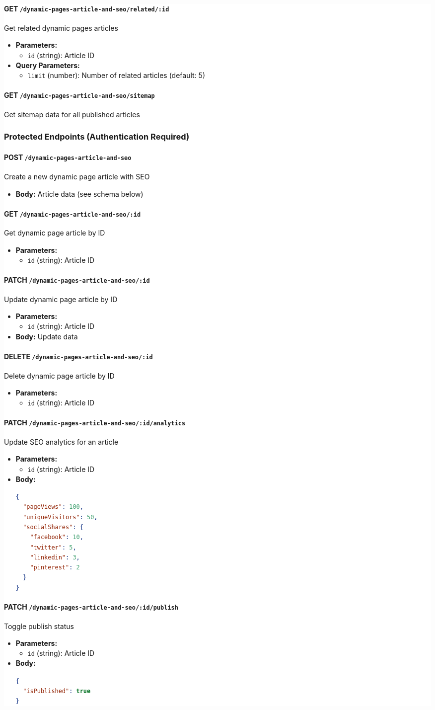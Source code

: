 #### GET `/dynamic-pages-article-and-seo/related/:id`
Get related dynamic pages articles
- **Parameters:**
  - `id` (string): Article ID
- **Query Parameters:**
  - `limit` (number): Number of related articles (default: 5)

#### GET `/dynamic-pages-article-and-seo/sitemap`
Get sitemap data for all published articles

### Protected Endpoints (Authentication Required)

#### POST `/dynamic-pages-article-and-seo`
Create a new dynamic page article with SEO
- **Body:** Article data (see schema below)

#### GET `/dynamic-pages-article-and-seo/:id`
Get dynamic page article by ID
- **Parameters:**
  - `id` (string): Article ID

#### PATCH `/dynamic-pages-article-and-seo/:id`
Update dynamic page article by ID
- **Parameters:**
  - `id` (string): Article ID
- **Body:** Update data

#### DELETE `/dynamic-pages-article-and-seo/:id`
Delete dynamic page article by ID
- **Parameters:**
  - `id` (string): Article ID

#### PATCH `/dynamic-pages-article-and-seo/:id/analytics`
Update SEO analytics for an article
- **Parameters:**
  - `id` (string): Article ID
- **Body:**
  ```json
  {
    "pageViews": 100,
    "uniqueVisitors": 50,
    "socialShares": {
      "facebook": 10,
      "twitter": 5,
      "linkedin": 3,
      "pinterest": 2
    }
  }
  ```

#### PATCH `/dynamic-pages-article-and-seo/:id/publish`
Toggle publish status
- **Parameters:**
  - `id` (string): Article ID
- **Body:**
  ```json
  {
    "isPublished": true
  }
  ```
